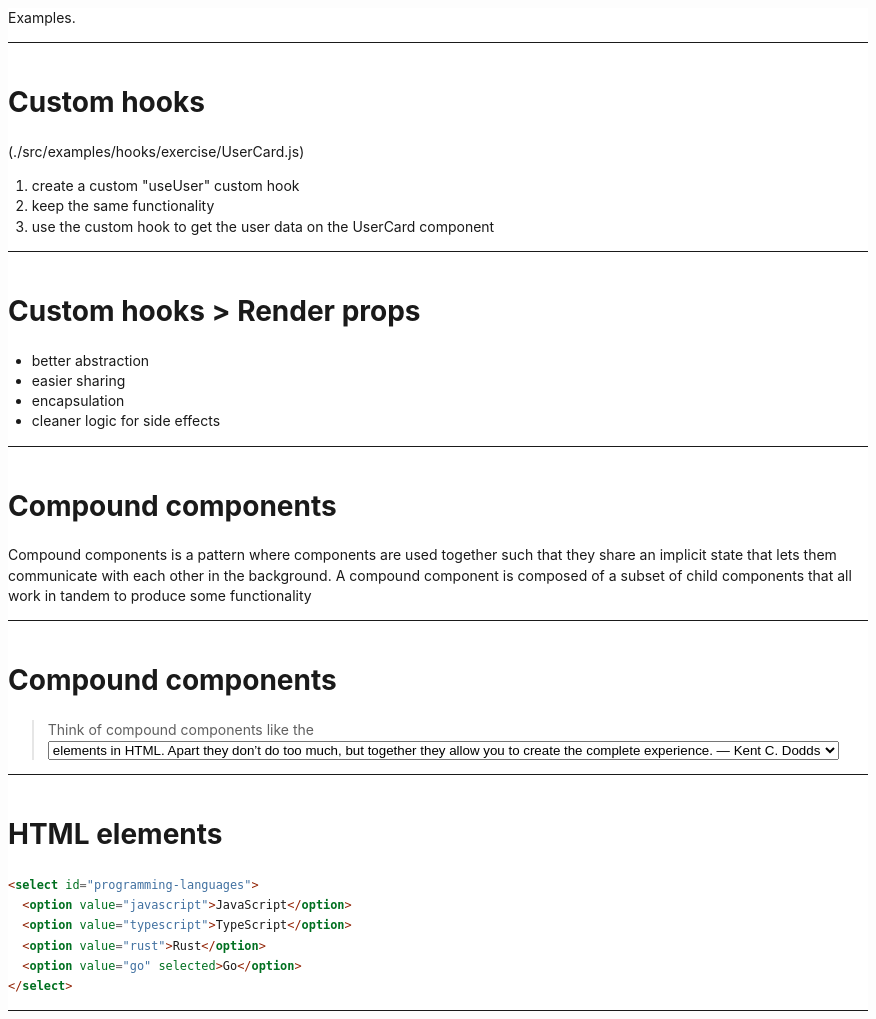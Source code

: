 Examples.

---

# Custom hooks

(./src/examples/hooks/exercise/UserCard.js)

1. create a custom "useUser" custom hook
2. keep the same functionality
3. use the custom hook to get the user data on the UserCard component

---

# Custom hooks > Render props

- better abstraction
- easier sharing
- encapsulation
- cleaner logic for side effects

---

# Compound components

Compound components is a pattern where components are used together such that they share an implicit state that lets them communicate with each other in the background. A compound component is composed of a subset of child components that all work in tandem to produce some functionality

---

# Compound components

> Think of compound components like the <select> and <option> elements in HTML. Apart they don’t do too much, but together they allow you to create the complete experience. — [Kent C. Dodds](https://kentcdodds.com/)

---

# HTML elements

```html
<select id="programming-languages">
  <option value="javascript">JavaScript</option>
  <option value="typescript">TypeScript</option>
  <option value="rust">Rust</option>
  <option value="go" selected>Go</option>
</select>
```

---